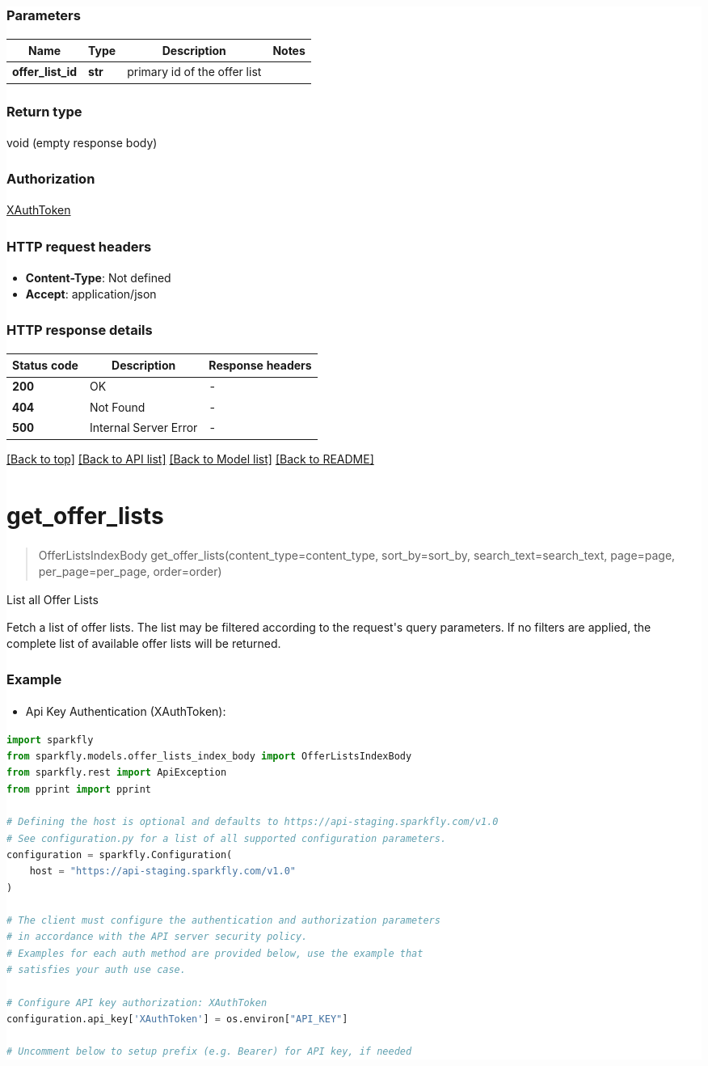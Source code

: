 

### Parameters


Name | Type | Description  | Notes
------------- | ------------- | ------------- | -------------
 **offer_list_id** | **str**| primary id of the offer list | 

### Return type

void (empty response body)

### Authorization

[XAuthToken](../README.md#XAuthToken)

### HTTP request headers

 - **Content-Type**: Not defined
 - **Accept**: application/json

### HTTP response details

| Status code | Description | Response headers |
|-------------|-------------|------------------|
**200** | OK |  -  |
**404** | Not Found |  -  |
**500** | Internal Server Error |  -  |

[[Back to top]](#) [[Back to API list]](../README.md#documentation-for-api-endpoints) [[Back to Model list]](../README.md#documentation-for-models) [[Back to README]](../README.md)

# **get_offer_lists**
> OfferListsIndexBody get_offer_lists(content_type=content_type, sort_by=sort_by, search_text=search_text, page=page, per_page=per_page, order=order)

List all Offer Lists

Fetch a list of offer lists. The list may be filtered according to the request's query parameters. If no filters are applied, the complete list of available offer lists will be returned.

### Example

* Api Key Authentication (XAuthToken):

```python
import sparkfly
from sparkfly.models.offer_lists_index_body import OfferListsIndexBody
from sparkfly.rest import ApiException
from pprint import pprint

# Defining the host is optional and defaults to https://api-staging.sparkfly.com/v1.0
# See configuration.py for a list of all supported configuration parameters.
configuration = sparkfly.Configuration(
    host = "https://api-staging.sparkfly.com/v1.0"
)

# The client must configure the authentication and authorization parameters
# in accordance with the API server security policy.
# Examples for each auth method are provided below, use the example that
# satisfies your auth use case.

# Configure API key authorization: XAuthToken
configuration.api_key['XAuthToken'] = os.environ["API_KEY"]

# Uncomment below to setup prefix (e.g. Bearer) for API key, if needed
```